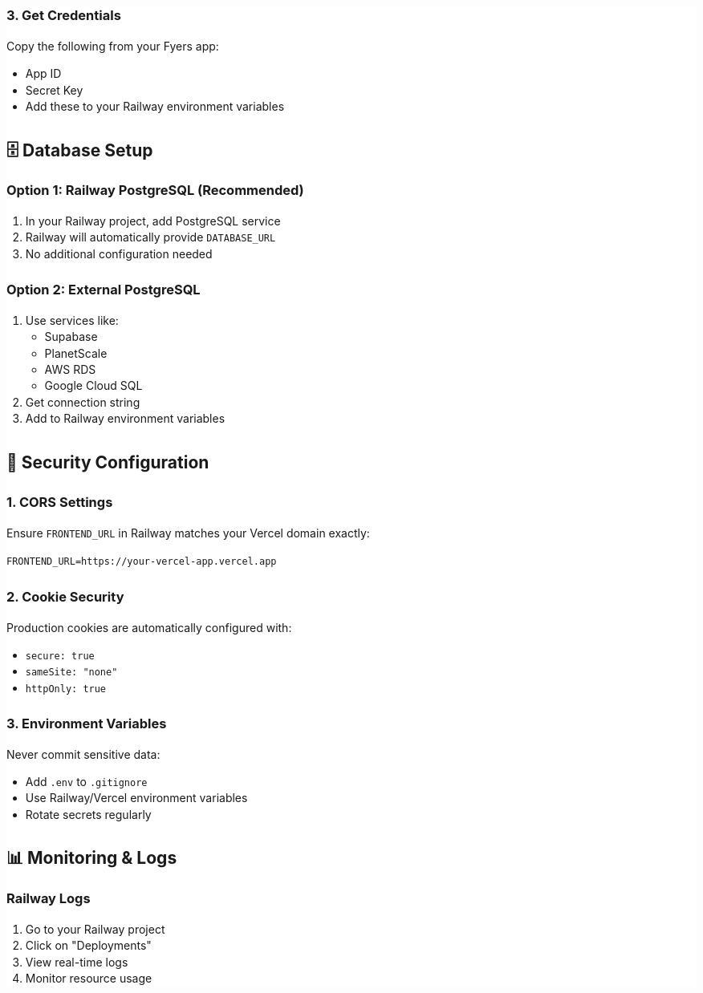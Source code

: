 ### 3. Get Credentials
Copy the following from your Fyers app:
- App ID
- Secret Key
- Add these to your Railway environment variables

## 🗄️ Database Setup

### Option 1: Railway PostgreSQL (Recommended)
1. In your Railway project, add PostgreSQL service
2. Railway will automatically provide `DATABASE_URL`
3. No additional configuration needed

### Option 2: External PostgreSQL
1. Use services like:
   - Supabase
   - PlanetScale
   - AWS RDS
   - Google Cloud SQL
2. Get connection string
3. Add to Railway environment variables

## 🔐 Security Configuration

### 1. CORS Settings
Ensure `FRONTEND_URL` in Railway matches your Vercel domain exactly:
```env
FRONTEND_URL=https://your-vercel-app.vercel.app
```

### 2. Cookie Security
Production cookies are automatically configured with:
- `secure: true`
- `sameSite: "none"`
- `httpOnly: true`

### 3. Environment Variables
Never commit sensitive data:
- Add `.env` to `.gitignore`
- Use Railway/Vercel environment variables
- Rotate secrets regularly

## 📊 Monitoring & Logs

### Railway Logs
1. Go to your Railway project
2. Click on "Deployments"
3. View real-time logs
4. Monitor resource usage
